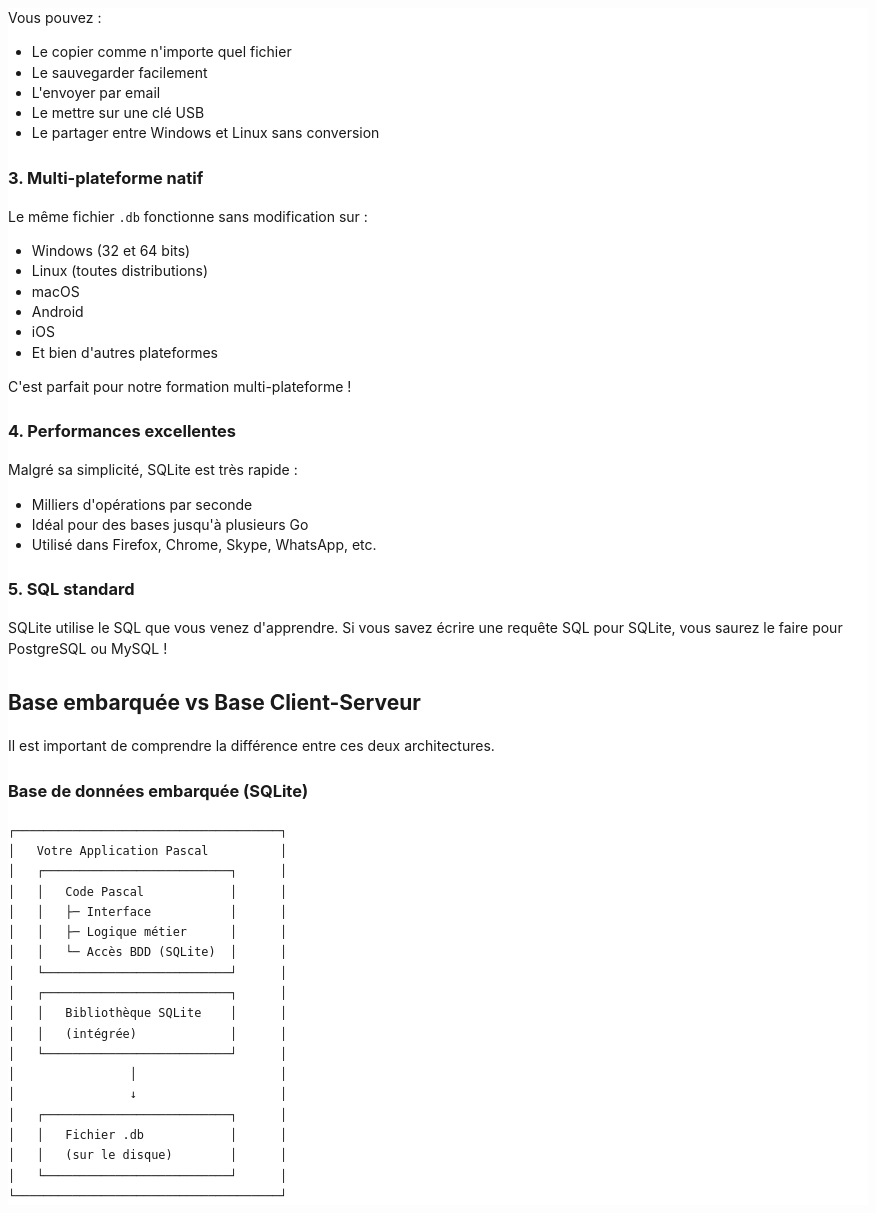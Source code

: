 Vous pouvez :
- Le copier comme n'importe quel fichier
- Le sauvegarder facilement
- L'envoyer par email
- Le mettre sur une clé USB
- Le partager entre Windows et Linux sans conversion

### 3. Multi-plateforme natif

Le même fichier `.db` fonctionne sans modification sur :
- Windows (32 et 64 bits)
- Linux (toutes distributions)
- macOS
- Android
- iOS
- Et bien d'autres plateformes

C'est parfait pour notre formation multi-plateforme !

### 4. Performances excellentes

Malgré sa simplicité, SQLite est très rapide :
- Milliers d'opérations par seconde
- Idéal pour des bases jusqu'à plusieurs Go
- Utilisé dans Firefox, Chrome, Skype, WhatsApp, etc.

### 5. SQL standard

SQLite utilise le SQL que vous venez d'apprendre. Si vous savez écrire une requête SQL pour SQLite, vous saurez le faire pour PostgreSQL ou MySQL !

## Base embarquée vs Base Client-Serveur

Il est important de comprendre la différence entre ces deux architectures.

### Base de données embarquée (SQLite)

```
┌─────────────────────────────────────┐
│   Votre Application Pascal          │
│   ┌──────────────────────────┐      │
│   │   Code Pascal            │      │
│   │   ├─ Interface           │      │
│   │   ├─ Logique métier      │      │
│   │   └─ Accès BDD (SQLite)  │      │
│   └──────────────────────────┘      │
│   ┌──────────────────────────┐      │
│   │   Bibliothèque SQLite    │      │
│   │   (intégrée)             │      │
│   └──────────────────────────┘      │
│                │                    │
│                ↓                    │
│   ┌──────────────────────────┐      │
│   │   Fichier .db            │      │
│   │   (sur le disque)        │      │
│   └──────────────────────────┘      │
└─────────────────────────────────────┘
```
